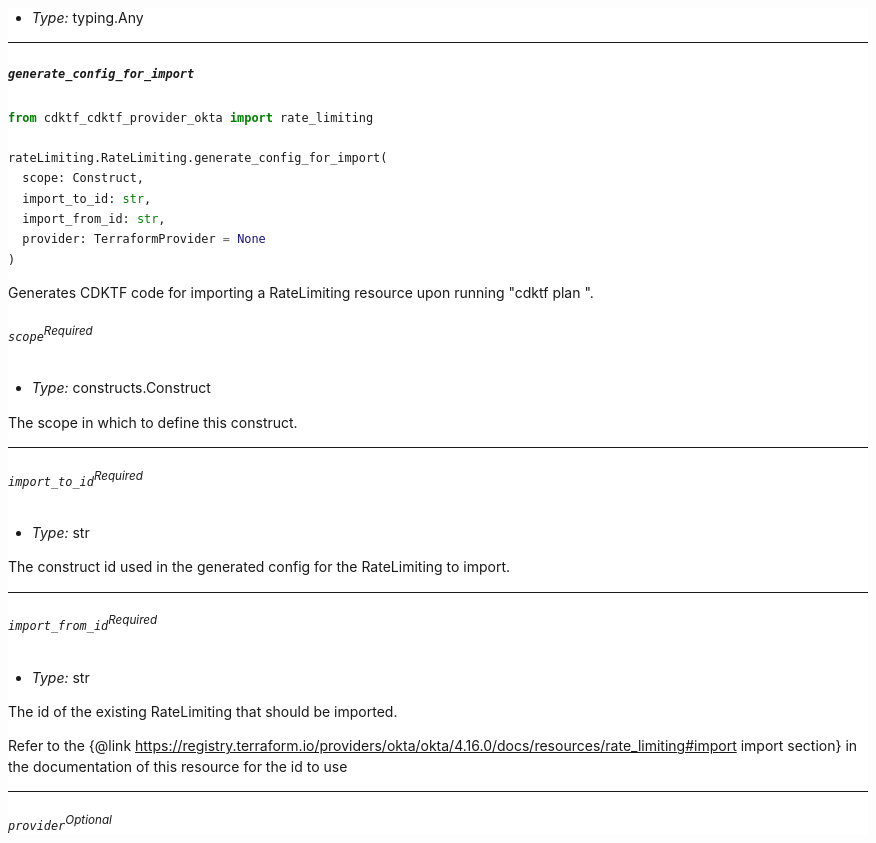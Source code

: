 - *Type:* typing.Any

---

##### `generate_config_for_import` <a name="generate_config_for_import" id="@cdktf/provider-okta.rateLimiting.RateLimiting.generateConfigForImport"></a>

```python
from cdktf_cdktf_provider_okta import rate_limiting

rateLimiting.RateLimiting.generate_config_for_import(
  scope: Construct,
  import_to_id: str,
  import_from_id: str,
  provider: TerraformProvider = None
)
```

Generates CDKTF code for importing a RateLimiting resource upon running "cdktf plan <stack-name>".

###### `scope`<sup>Required</sup> <a name="scope" id="@cdktf/provider-okta.rateLimiting.RateLimiting.generateConfigForImport.parameter.scope"></a>

- *Type:* constructs.Construct

The scope in which to define this construct.

---

###### `import_to_id`<sup>Required</sup> <a name="import_to_id" id="@cdktf/provider-okta.rateLimiting.RateLimiting.generateConfigForImport.parameter.importToId"></a>

- *Type:* str

The construct id used in the generated config for the RateLimiting to import.

---

###### `import_from_id`<sup>Required</sup> <a name="import_from_id" id="@cdktf/provider-okta.rateLimiting.RateLimiting.generateConfigForImport.parameter.importFromId"></a>

- *Type:* str

The id of the existing RateLimiting that should be imported.

Refer to the {@link https://registry.terraform.io/providers/okta/okta/4.16.0/docs/resources/rate_limiting#import import section} in the documentation of this resource for the id to use

---

###### `provider`<sup>Optional</sup> <a name="provider" id="@cdktf/provider-okta.rateLimiting.RateLimiting.generateConfigForImport.parameter.provider"></a>
